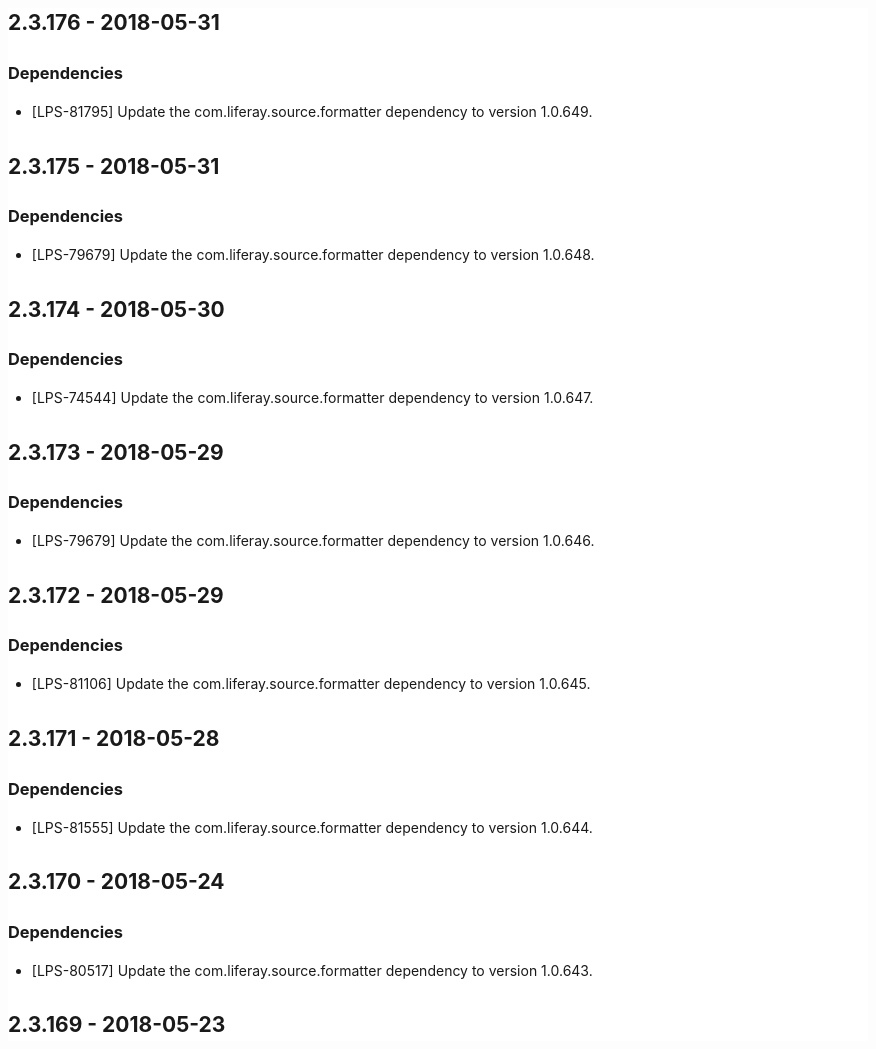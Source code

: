 ## 2.3.176 - 2018-05-31

### Dependencies
- [LPS-81795] Update the com.liferay.source.formatter dependency to version
1.0.649.

## 2.3.175 - 2018-05-31

### Dependencies
- [LPS-79679] Update the com.liferay.source.formatter dependency to version
1.0.648.

## 2.3.174 - 2018-05-30

### Dependencies
- [LPS-74544] Update the com.liferay.source.formatter dependency to version
1.0.647.

## 2.3.173 - 2018-05-29

### Dependencies
- [LPS-79679] Update the com.liferay.source.formatter dependency to version
1.0.646.

## 2.3.172 - 2018-05-29

### Dependencies
- [LPS-81106] Update the com.liferay.source.formatter dependency to version
1.0.645.

## 2.3.171 - 2018-05-28

### Dependencies
- [LPS-81555] Update the com.liferay.source.formatter dependency to version
1.0.644.

## 2.3.170 - 2018-05-24

### Dependencies
- [LPS-80517] Update the com.liferay.source.formatter dependency to version
1.0.643.

## 2.3.169 - 2018-05-23
